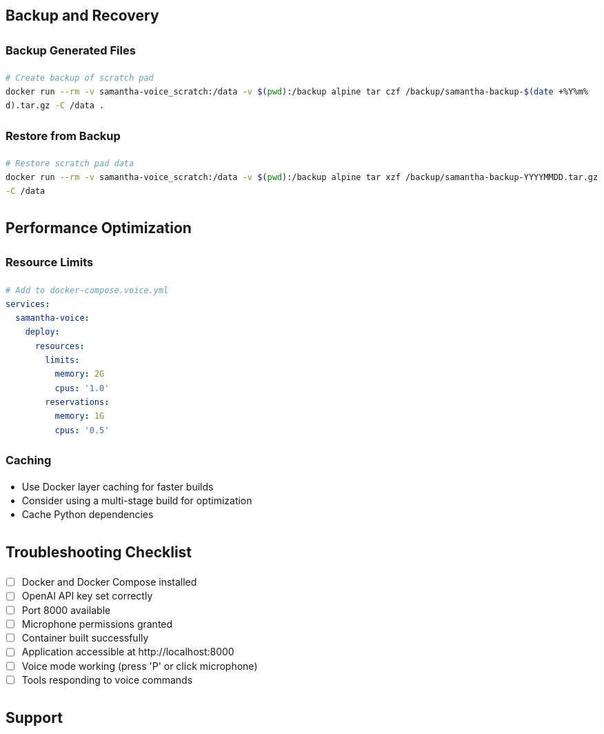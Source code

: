 ## Backup and Recovery

### Backup Generated Files
```bash
# Create backup of scratch pad
docker run --rm -v samantha-voice_scratch:/data -v $(pwd):/backup alpine tar czf /backup/samantha-backup-$(date +%Y%m%d).tar.gz -C /data .
```

### Restore from Backup
```bash
# Restore scratch pad data
docker run --rm -v samantha-voice_scratch:/data -v $(pwd):/backup alpine tar xzf /backup/samantha-backup-YYYYMMDD.tar.gz -C /data
```

## Performance Optimization

### Resource Limits
```yaml
# Add to docker-compose.voice.yml
services:
  samantha-voice:
    deploy:
      resources:
        limits:
          memory: 2G
          cpus: '1.0'
        reservations:
          memory: 1G
          cpus: '0.5'
```

### Caching
- Use Docker layer caching for faster builds
- Consider using a multi-stage build for optimization
- Cache Python dependencies

## Troubleshooting Checklist

- [ ] Docker and Docker Compose installed
- [ ] OpenAI API key set correctly
- [ ] Port 8000 available
- [ ] Microphone permissions granted
- [ ] Container built successfully
- [ ] Application accessible at http://localhost:8000
- [ ] Voice mode working (press 'P' or click microphone)
- [ ] Tools responding to voice commands

## Support
